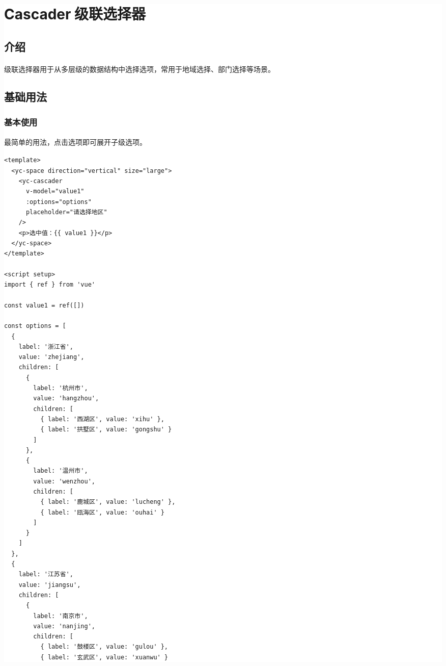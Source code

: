 # Cascader 级联选择器

## 介绍

级联选择器用于从多层级的数据结构中选择选项，常用于地域选择、部门选择等场景。

## 基础用法

### 基本使用

最简单的用法，点击选项即可展开子级选项。

```vue
<template>
  <yc-space direction="vertical" size="large">
    <yc-cascader 
      v-model="value1" 
      :options="options" 
      placeholder="请选择地区" 
    />
    <p>选中值：{{ value1 }}</p>
  </yc-space>
</template>

<script setup>
import { ref } from 'vue'

const value1 = ref([])

const options = [
  {
    label: '浙江省',
    value: 'zhejiang',
    children: [
      {
        label: '杭州市',
        value: 'hangzhou',
        children: [
          { label: '西湖区', value: 'xihu' },
          { label: '拱墅区', value: 'gongshu' }
        ]
      },
      {
        label: '温州市',
        value: 'wenzhou',
        children: [
          { label: '鹿城区', value: 'lucheng' },
          { label: '瓯海区', value: 'ouhai' }
        ]
      }
    ]
  },
  {
    label: '江苏省',
    value: 'jiangsu',
    children: [
      {
        label: '南京市',
        value: 'nanjing',
        children: [
          { label: '鼓楼区', value: 'gulou' },
          { label: '玄武区', value: 'xuanwu' }
```
